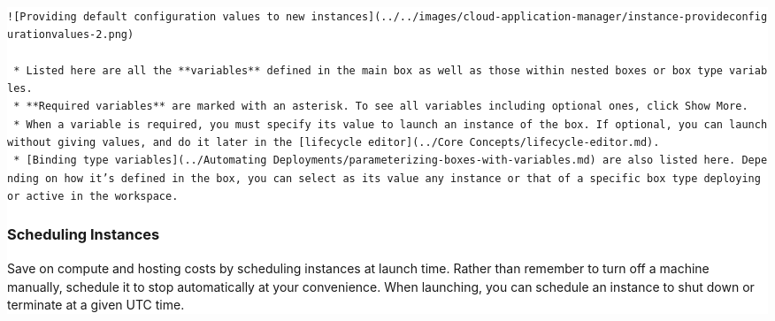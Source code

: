     ![Providing default configuration values to new instances](../../images/cloud-application-manager/instance-provideconfigurationvalues-2.png)

     * Listed here are all the **variables** defined in the main box as well as those within nested boxes or box type variables.
     * **Required variables** are marked with an asterisk. To see all variables including optional ones, click Show More.
     * When a variable is required, you must specify its value to launch an instance of the box. If optional, you can launch without giving values, and do it later in the [lifecycle editor](../Core Concepts/lifecycle-editor.md).
     * [Binding type variables](../Automating Deployments/parameterizing-boxes-with-variables.md) are also listed here. Depending on how it’s defined in the box, you can select as its value any instance or that of a specific box type deploying or active in the workspace.

### Scheduling Instances

Save on compute and hosting costs by scheduling instances at launch time. Rather than remember to turn off a machine manually, schedule it to stop automatically at your convenience. When launching, you can schedule an instance to shut down or terminate at a given UTC time.

